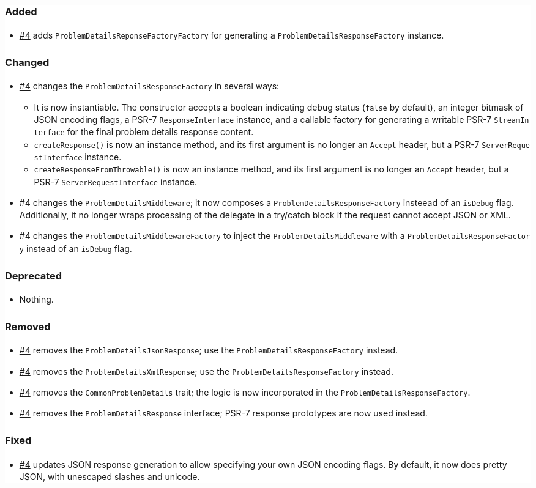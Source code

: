 ### Added

- [#4](https://github.com/weierophinney/problem-details/pull/4) adds
  `ProblemDetailsReponseFactoryFactory` for generating a
  `ProblemDetailsResponseFactory` instance.

### Changed

- [#4](https://github.com/weierophinney/problem-details/pull/4) changes the
  `ProblemDetailsResponseFactory` in several ways:
  - It is now instantiable. The constructor accepts a boolean indicating debug
    status (`false` by default), an integer bitmask of JSON encoding flags, a
    PSR-7 `ResponseInterface` instance, and a callable factory for generating a
    writable PSR-7 `StreamInterface` for the final problem details response
    content.
  - `createResponse()` is now an instance method, and its first argument is no
    longer an `Accept` header, but a PSR-7 `ServerRequestInterface` instance.
  - `createResponseFromThrowable()` is now an instance method, and its first
    argument is no longer an `Accept` header, but a PSR-7
    `ServerRequestInterface` instance.

- [#4](https://github.com/weierophinney/problem-details/pull/4) changes the
  `ProblemDetailsMiddleware`; it now composes a `ProblemDetailsResponseFactory`
  insteead of an `isDebug` flag. Additionally, it no longer wraps processing of
  the delegate in a try/catch block if the request cannot accept JSON or XML.

- [#4](https://github.com/weierophinney/problem-details/pull/4) changes the
  `ProblemDetailsMiddlewareFactory` to inject the `ProblemDetailsMiddleware`
  with a `ProblemDetailsResponseFactory` instead of an `isDebug` flag.

### Deprecated

- Nothing.

### Removed

- [#4](https://github.com/weierophinney/problem-details/pull/4) removes the
  `ProblemDetailsJsonResponse`; use the `ProblemDetailsResponseFactory` instead.

- [#4](https://github.com/weierophinney/problem-details/pull/4) removes the
  `ProblemDetailsXmlResponse`; use the `ProblemDetailsResponseFactory` instead.

- [#4](https://github.com/weierophinney/problem-details/pull/4) removes the
  `CommonProblemDetails` trait; the logic is now incorporated in the
  `ProblemDetailsResponseFactory`.

- [#4](https://github.com/weierophinney/problem-details/pull/4) removes the
  `ProblemDetailsResponse` interface; PSR-7 response prototypes are now used
  instead.

### Fixed

- [#4](https://github.com/weierophinney/problem-details/pull/4) updates JSON
  response generation to allow specifying your own JSON encoding flags. By
  default, it now does pretty JSON, with unescaped slashes and unicode.

